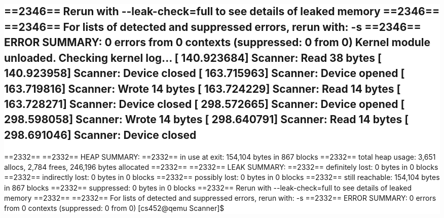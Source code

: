 ==2346== Rerun with --leak-check=full to see details of leaked memory
==2346== 
==2346== For lists of detected and suppressed errors, rerun with: -s
==2346== ERROR SUMMARY: 0 errors from 0 contexts (suppressed: 0 from 0)
Kernel module unloaded.
Checking kernel log...
[  140.923684] Scanner: Read 38 bytes
[  140.923958] Scanner: Device closed
[  163.715963] Scanner: Device opened
[  163.719816] Scanner: Wrote 14 bytes
[  163.724229] Scanner: Read 14 bytes
[  163.728271] Scanner: Device closed
[  298.572665] Scanner: Device opened
[  298.598058] Scanner: Wrote 14 bytes
[  298.640791] Scanner: Read 14 bytes
[  298.691046] Scanner: Device closed
-------------------------------------

==2332== 
==2332== HEAP SUMMARY:
==2332==     in use at exit: 154,104 bytes in 867 blocks
==2332==   total heap usage: 3,651 allocs, 2,784 frees, 246,196 bytes allocated
==2332== 
==2332== LEAK SUMMARY:
==2332==    definitely lost: 0 bytes in 0 blocks
==2332==    indirectly lost: 0 bytes in 0 blocks
==2332==      possibly lost: 0 bytes in 0 blocks
==2332==    still reachable: 154,104 bytes in 867 blocks
==2332==         suppressed: 0 bytes in 0 blocks
==2332== Rerun with --leak-check=full to see details of leaked memory
==2332== 
==2332== For lists of detected and suppressed errors, rerun with: -s
==2332== ERROR SUMMARY: 0 errors from 0 contexts (suppressed: 0 from 0)
[cs452@qemu Scanner]$ 
